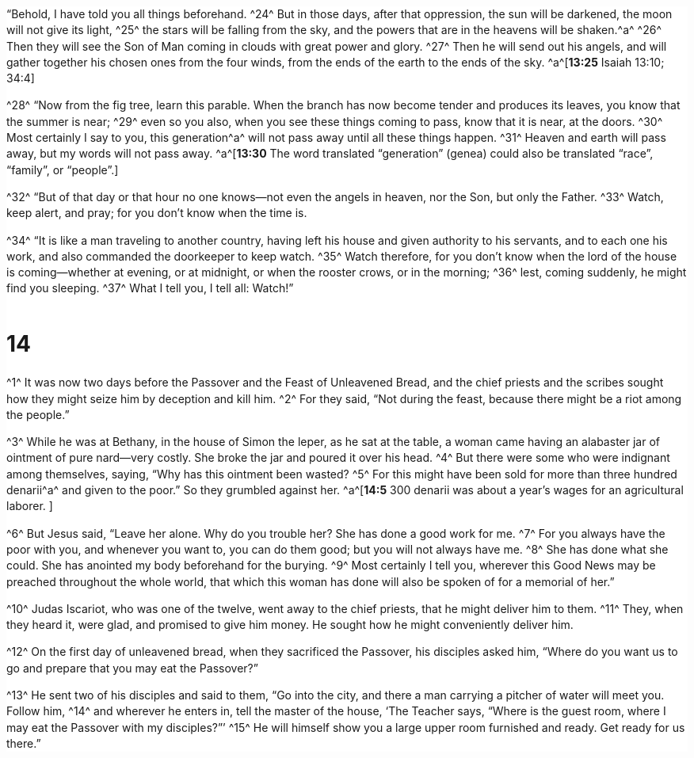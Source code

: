 “Behold, I have told you all things beforehand. ^24^ But in those days, after that oppression, the sun will be darkened, the moon will not give its light, ^25^ the stars will be falling from the sky, and the powers that are in the heavens will be shaken.^a^ ^26^ Then they will see the Son of Man coming in clouds with great power and glory. ^27^ Then he will send out his angels, and will gather together his chosen ones from the four winds, from the ends of the earth to the ends of the sky. 
^a^[**13:25** Isaiah 13:10; 34:4]

^28^ “Now from the fig tree, learn this parable. When the branch has now become tender and produces its leaves, you know that the summer is near; ^29^ even so you also, when you see these things coming to pass, know that it is near, at the doors. ^30^ Most certainly I say to you, this generation^a^ will not pass away until all these things happen. ^31^ Heaven and earth will pass away, but my words will not pass away. 
^a^[**13:30** The word translated “generation” (genea) could also be translated “race”, “family”, or “people”.]

^32^ “But of that day or that hour no one knows—not even the angels in heaven, nor the Son, but only the Father. ^33^ Watch, keep alert, and pray; for you don’t know when the time is. 

^34^ “It is like a man traveling to another country, having left his house and given authority to his servants, and to each one his work, and also commanded the doorkeeper to keep watch. ^35^ Watch therefore, for you don’t know when the lord of the house is coming—whether at evening, or at midnight, or when the rooster crows, or in the morning; ^36^ lest, coming suddenly, he might find you sleeping. ^37^ What I tell you, I tell all: Watch!” 

# 14 
^1^ It was now two days before the Passover and the Feast of Unleavened Bread, and the chief priests and the scribes sought how they might seize him by deception and kill him. ^2^ For they said, “Not during the feast, because there might be a riot among the people.” 

^3^ While he was at Bethany, in the house of Simon the leper, as he sat at the table, a woman came having an alabaster jar of ointment of pure nard—very costly. She broke the jar and poured it over his head. ^4^ But there were some who were indignant among themselves, saying, “Why has this ointment been wasted? ^5^ For this might have been sold for more than three hundred denarii^a^ and given to the poor.” So they grumbled against her. 
^a^[**14:5** 300 denarii was about a year’s wages for an agricultural laborer. ]

^6^ But Jesus said, “Leave her alone. Why do you trouble her? She has done a good work for me. ^7^ For you always have the poor with you, and whenever you want to, you can do them good; but you will not always have me. ^8^ She has done what she could. She has anointed my body beforehand for the burying. ^9^ Most certainly I tell you, wherever this Good News may be preached throughout the whole world, that which this woman has done will also be spoken of for a memorial of her.” 

^10^ Judas Iscariot, who was one of the twelve, went away to the chief priests, that he might deliver him to them. ^11^ They, when they heard it, were glad, and promised to give him money. He sought how he might conveniently deliver him. 

^12^ On the first day of unleavened bread, when they sacrificed the Passover, his disciples asked him, “Where do you want us to go and prepare that you may eat the Passover?” 

^13^ He sent two of his disciples and said to them, “Go into the city, and there a man carrying a pitcher of water will meet you. Follow him, ^14^ and wherever he enters in, tell the master of the house, ‘The Teacher says, “Where is the guest room, where I may eat the Passover with my disciples?”’ ^15^ He will himself show you a large upper room furnished and ready. Get ready for us there.” 
